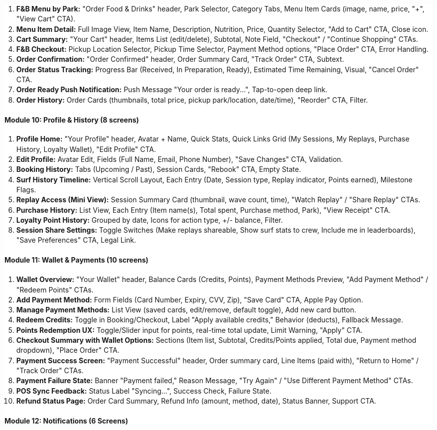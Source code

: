 1. **F\&B Menu by Park:** "Order Food & Drinks" header, Park Selector, Category Tabs, Menu Item Cards (image, name, price, "+", "View Cart" CTA).
2. **Menu Item Detail:** Full Image View, Item Name, Description, Nutrition, Price, Quantity Selector, "Add to Cart" CTA, Close icon.
3. **Cart Summary:** "Your Cart" header, Items List (edit/delete), Subtotal, Note Field, "Checkout" / "Continue Shopping" CTAs.
4. **F\&B Checkout:** Pickup Location Selector, Pickup Time Selector, Payment Method options, "Place Order" CTA, Error Handling.
5. **Order Confirmation:** "Order Confirmed" header, Order Summary Card, "Track Order" CTA, Subtext.
6. **Order Status Tracking:** Progress Bar (Received, In Preparation, Ready), Estimated Time Remaining, Visual, "Cancel Order" CTA.
7. **Order Ready Push Notification:** Push Message "Your order is ready...", Tap-to-open deep link.
8. **Order History:** Order Cards (thumbnails, total price, pickup park/location, date/time), "Reorder" CTA, Filter.
#### Module 10: Profile & History (8 screens)

1. **Profile Home:** "Your Profile" header, Avatar + Name, Quick Stats, Quick Links Grid (My Sessions, My Replays, Purchase History, Loyalty Wallet), "Edit Profile" CTA.
2. **Edit Profile:** Avatar Edit, Fields (Full Name, Email, Phone Number), "Save Changes" CTA, Validation.
3. **Booking History:** Tabs (Upcoming / Past), Session Cards, "Rebook" CTA, Empty State.
4. **Surf History Timeline:** Vertical Scroll Layout, Each Entry (Date, Session type, Replay indicator, Points earned), Milestone Flags.
5. **Replay Access (Mini View):** Session Summary Card (thumbnail, wave count, time), "Watch Replay" / "Share Replay" CTAs.
6. **Purchase History:** List View, Each Entry (Item name(s), Total spent, Purchase method, Park), "View Receipt" CTA.
7. **Loyalty Point History:** Grouped by date, Icons for action type, +/- balance, Filter.
8. **Session Share Settings:** Toggle Switches (Make replays shareable, Show surf stats to crew, Include me in leaderboards), "Save Preferences" CTA, Legal Link.
#### Module 11: Wallet & Payments (10 screens)

1. **Wallet Overview:** "Your Wallet" header, Balance Cards (Credits, Points), Payment Methods Preview, "Add Payment Method" / "Redeem Points" CTAs.
2. **Add Payment Method:** Form Fields (Card Number, Expiry, CVV, Zip), "Save Card" CTA, Apple Pay Option.
3. **Manage Payment Methods:** List View (saved cards, edit/remove, default toggle), Add new card button.
4. **Redeem Credits:** Toggle in Booking/Checkout, Label "Apply available credits," Behavior (deducts), Fallback Message.
5. **Points Redemption UX:** Toggle/Slider input for points, real-time total update, Limit Warning, "Apply" CTA.
6. **Checkout Summary with Wallet Options:** Sections (Item list, Subtotal, Credits/Points applied, Total due, Payment method dropdown), "Place Order" CTA.
7. **Payment Success Screen:** "Payment Successful" header, Order summary card, Line Items (paid with), "Return to Home" / "Track Order" CTAs.
8. **Payment Failure State:** Banner "Payment failed," Reason Message, "Try Again" / "Use Different Payment Method" CTAs.
9. **POS Sync Feedback:** Status Label "Syncing...", Success Check, Failure State.
10. **Refund Status Page:**
 Order Card Summary, Refund Info (amount, method, date), Status Banner, Support CTA.
#### Module 12: Notifications (6 Screens)
